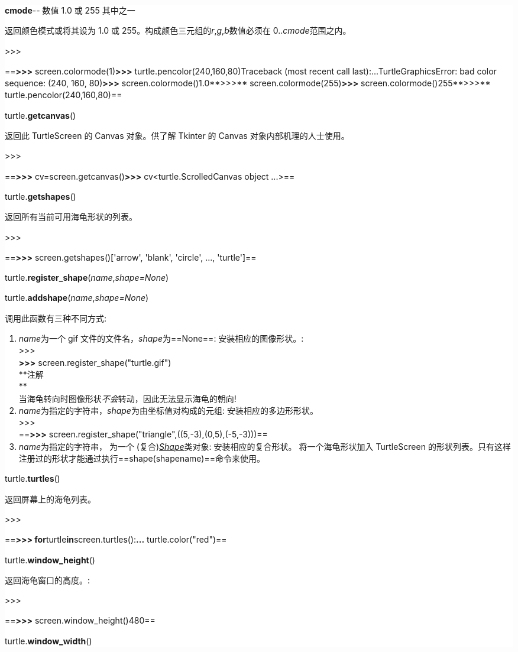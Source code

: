 **cmode**-- 数值 1.0 或 255 其中之一

返回颜色模式或将其设为 1.0 或 255。构成颜色三元组的*r*,*g*,*b*数值必须在 0..*cmode*范围之内。

\>\>\>

==**\>\>\>** screen.colormode(1)**\>\>\>** turtle.pencolor(240,160,80)Traceback (most recent call last):...TurtleGraphicsError: bad color sequence: (240, 160, 80)**\>\>\>** screen.colormode()1.0**\>\>\>** screen.colormode(255)**\>\>\>** screen.colormode()255**\>\>\>** turtle.pencolor(240,160,80)==

turtle.**getcanvas**()

返回此 TurtleScreen 的 Canvas 对象。供了解 Tkinter 的 Canvas 对象内部机理的人士使用。

\>\>\>

==**\>\>\>** cv=screen.getcanvas()**\>\>\>** cv\<turtle.ScrolledCanvas object ...\>==

turtle.**getshapes**()

返回所有当前可用海龟形状的列表。

\>\>\>

==**\>\>\>** screen.getshapes()\['arrow', 'blank', 'circle', ..., 'turtle'\]==

turtle.**register_shape**(*name*,*shape=None*)

turtle.**addshape**(*name*,*shape=None*)

调用此函数有三种不同方式:
1.  *name*为一个 gif 文件的文件名，*shape*为==None==: 安装相应的图像形状。:  
    \>\>\>  
    <span class="mark">**\>\>\>** screen.register_shape("turtle.gif")  
    </span>**注解  
    **  
    当海龟转向时图像形状*不会*转动，因此无法显示海龟的朝向!
2.  *name*为指定的字符串，*shape*为由坐标值对构成的元组: 安装相应的多边形形状。  
    \>\>\>  
    ==**\>\>\>** screen.register_shape("triangle",((5,-3),(0,5),(-5,-3)))==
3.  *name*为指定的字符串， 为一个 (复合)[*Shape*](https://docs.python.org/zh-cn/3/library/turtle.html#turtle.Shape)类对象: 安装相应的复合形状。
将一个海龟形状加入 TurtleScreen 的形状列表。只有这样注册过的形状才能通过执行==shape(shapename)==命令来使用。

turtle.**turtles**()

返回屏幕上的海龟列表。

\>\>\>

==**\>\>\> for**turtle**in**screen.turtles():**...** turtle.color("red")==

turtle.**window_height**()

返回海龟窗口的高度。:

\>\>\>

==**\>\>\>** screen.window_height()480==

turtle.**window_width**()

